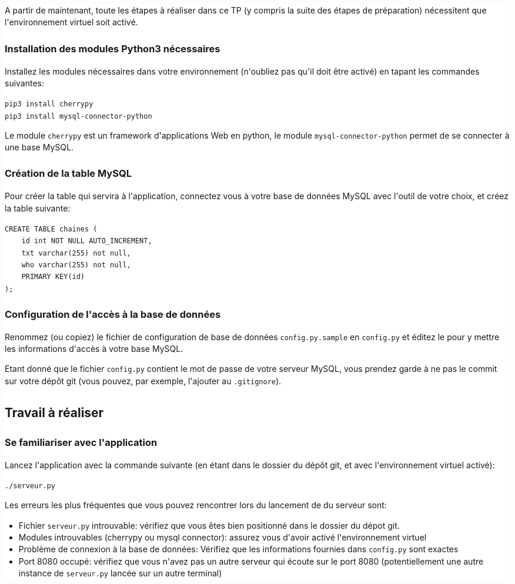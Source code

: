 A partir de maintenant, toute les étapes à réaliser dans ce TP (y compris la suite des étapes de préparation) nécessitent que l'environnement virtuel soit activé.

### Installation des modules Python3 nécessaires

Installez les modules nécessaires dans votre environnement (n'oubliez pas qu'il doit être activé) en tapant les commandes suivantes:

```
pip3 install cherrypy
pip3 install mysql-connector-python
```

Le module `cherrypy` est un framework d'applications Web en python, le module `mysql-connector-python` permet de se connecter à une base MySQL.

### Création de la table MySQL

Pour créer la table qui servira à l'application, connectez vous à votre base de données MySQL avec l'outil de votre choix, et créez la table suivante:

```
CREATE TABLE chaines (
	id int NOT NULL AUTO_INCREMENT, 
	txt varchar(255) not null, 
	who varchar(255) not null,
	PRIMARY KEY(id)
);
```

### Configuration de l'accès à la base de données

Renommez (ou copiez) le fichier de configuration de base de données `config.py.sample` en `config.py` et éditez le pour y mettre les informations d'accès à votre base MySQL.

Etant donné que le fichier `config.py` contient le mot de passe de votre serveur MySQL, vous prendez garde à ne pas le commit sur votre dépôt git (vous pouvez, par exemple, l'ajouter au `.gitignore`).

## Travail à réaliser

### Se familiariser avec l'application

Lancez l'application avec la commande suivante (en étant dans le dossier du dépôt git, et avec l'environnement virtuel activé):

```
./serveur.py
```

Les erreurs les plus fréquentes que vous pouvez rencontrer lors du lancement de du serveur sont:
 * Fichier `serveur.py` introuvable: vérifiez que vous êtes bien positionné dans le dossier du dépot git.
 * Modules introuvables (cherrypy ou mysql connector): assurez vous d'avoir activé l'environnement virtuel
 * Problème de connexion à la base de données: Vérifiez que les informations fournies dans `config.py` sont exactes
 * Port 8080 occupé: vérifiez que vous n'avez pas un autre serveur qui écoute sur le port 8080 (potentiellement une autre instance de `serveur.py` lancée sur un autre terminal)

